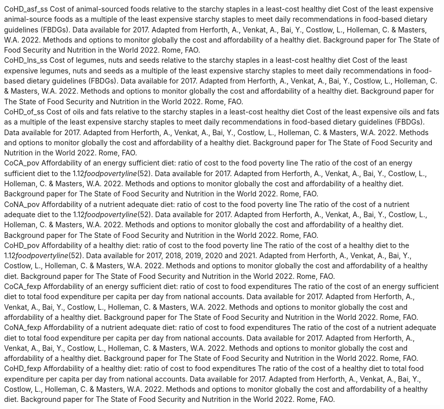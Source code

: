 CoHD_asf_ss	Cost of animal-sourced foods relative to the starchy staples in a least-cost healthy diet	Cost of the least expensive animal-source foods as a multiple of the least expensive starchy staples to meet daily recommendations in food-based dietary guidelines (FBDGs). Data available for 2017.	Adapted from Herforth, A., Venkat, A., Bai, Y., Costlow, L., Holleman, C. & Masters, W.A. 2022. Methods and options to monitor globally the cost and affordability of a healthy diet. Background paper for The State of Food Security and Nutrition in the World 2022. Rome, FAO.																																				
CoHD_lns_ss	Cost of legumes, nuts and seeds relative to the starchy staples in a least-cost healthy diet	Cost of the least expensive legumes, nuts and seeds as a multiple of the least expensive starchy staples to meet daily recommendations in food-based dietary guidelines (FBDGs). Data available for 2017.	Adapted from Herforth, A., Venkat, A., Bai, Y., Costlow, L., Holleman, C. & Masters, W.A. 2022. Methods and options to monitor globally the cost and affordability of a healthy diet. Background paper for The State of Food Security and Nutrition in the World 2022. Rome, FAO.																																				
CoHD_of_ss	Cost of oils and fats relative to the starchy staples in a least-cost healthy diet	Cost of the least expensive oils and fats as a multiple of the least expensive starchy staples to meet daily recommendations in food-based dietary guidelines (FBDGs). Data available for 2017.	Adapted from Herforth, A., Venkat, A., Bai, Y., Costlow, L., Holleman, C. & Masters, W.A. 2022. Methods and options to monitor globally the cost and affordability of a healthy diet. Background paper for The State of Food Security and Nutrition in the World 2022. Rome, FAO.																																				
CoCA_pov	Affordability of an energy sufficient diet: ratio of cost to the food poverty line	The ratio of the cost of an energy sufficient diet to the $1.12 food poverty line (52% of the international poverty line of 2.15/day in 2017 PPP$). Data available for 2017.	Adapted from Herforth, A., Venkat, A., Bai, Y., Costlow, L., Holleman, C. & Masters, W.A. 2022. Methods and options to monitor globally the cost and affordability of a healthy diet. Background paper for The State of Food Security and Nutrition in the World 2022. Rome, FAO.																																				
CoNA_pov	Affordability of a nutrient adequate diet: ratio of cost to the food poverty line	The ratio of the cost of a nutrient adequate diet to the $1.12 food poverty line (52% of the international poverty line of 2.15/day in 2017 PPP$). Data available for 2017.	Adapted from Herforth, A., Venkat, A., Bai, Y., Costlow, L., Holleman, C. & Masters, W.A. 2022. Methods and options to monitor globally the cost and affordability of a healthy diet. Background paper for The State of Food Security and Nutrition in the World 2022. Rome, FAO.																																				
CoHD_pov	Affordability of a healthy diet: ratio of cost to the food poverty line	The ratio of the cost of a healthy diet to the $1.12 food poverty line (52% of the international poverty line of 2.15/day in 2017 PPP$). Data available for 2017, 2018, 2019, 2020 and 2021.	Adapted from Herforth, A., Venkat, A., Bai, Y., Costlow, L., Holleman, C. & Masters, W.A. 2022. Methods and options to monitor globally the cost and affordability of a healthy diet. Background paper for The State of Food Security and Nutrition in the World 2022. Rome, FAO.																																				
CoCA_fexp	Affordability of an energy sufficient diet: ratio of cost to food expenditures	The ratio of the cost of an energy sufficient diet to total food expenditure per capita per day from national accounts. Data available for 2017.	Adapted from Herforth, A., Venkat, A., Bai, Y., Costlow, L., Holleman, C. & Masters, W.A. 2022. Methods and options to monitor globally the cost and affordability of a healthy diet. Background paper for The State of Food Security and Nutrition in the World 2022. Rome, FAO.																																				
CoNA_fexp	Affordability of a nutrient adequate diet: ratio of cost to food expenditures	The ratio of the cost of a nutrient adequate diet to total food expenditure per capita per day from national accounts. Data available for 2017.	Adapted from Herforth, A., Venkat, A., Bai, Y., Costlow, L., Holleman, C. & Masters, W.A. 2022. Methods and options to monitor globally the cost and affordability of a healthy diet. Background paper for The State of Food Security and Nutrition in the World 2022. Rome, FAO.																																				
CoHD_fexp	Affordability of a healthy diet: ratio of cost to food expenditures	The ratio of the cost of a healthy diet to total food expenditure per capita per day from national accounts. Data available for 2017.	Adapted from Herforth, A., Venkat, A., Bai, Y., Costlow, L., Holleman, C. & Masters, W.A. 2022. Methods and options to monitor globally the cost and affordability of a healthy diet. Background paper for The State of Food Security and Nutrition in the World 2022. Rome, FAO.																																				